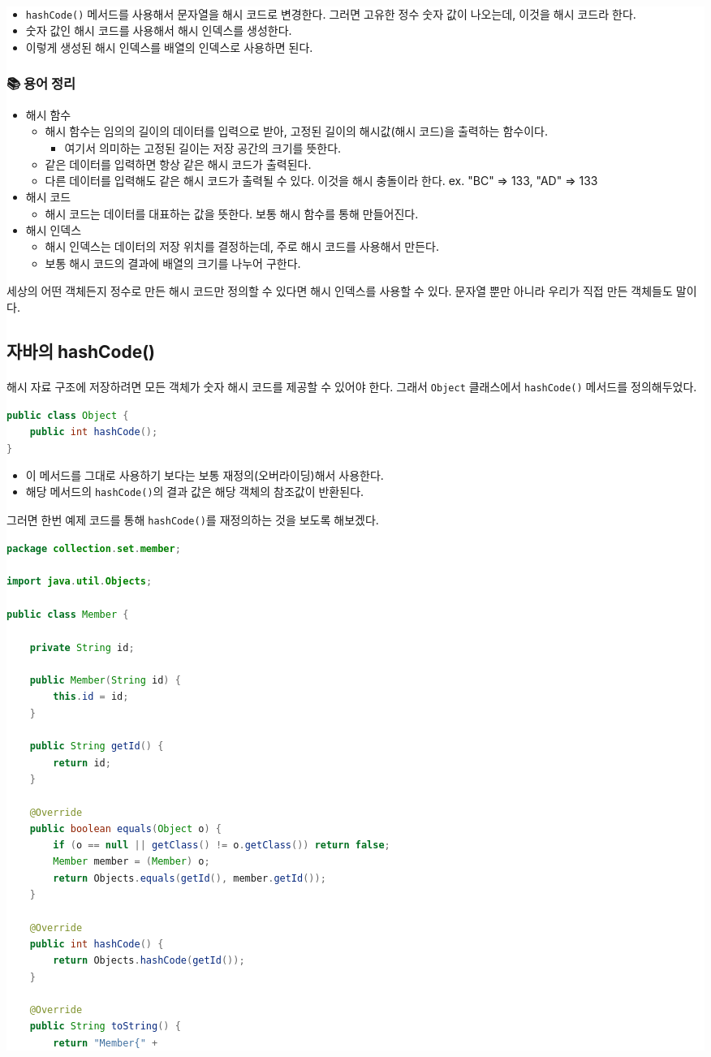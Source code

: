 - `hashCode()` 메서드를 사용해서 문자열을 해시 코드로 변경한다. 그러면 고유한 정수 숫자 값이 나오는데, 이것을 해시 코드라 한다.
- 숫자 값인 해시 코드를 사용해서 해시 인덱스를 생성한다.
- 이렇게 생성된 해시 인덱스를 배열의 인덱스로 사용하면 된다.

### 📚 용어 정리

- 해시 함수
    - 해시 함수는 임의의 길이의 데이터를 입력으로 받아, 고정된 길이의 해시값(해시 코드)을 출력하는 함수이다.
        - 여기서 의미하는 고정된 길이는 저장 공간의 크기를 뜻한다.
    - 같은 데이터를 입력하면 항상 같은 해시 코드가 출력된다.
    - 다른 데이터를 입력해도 같은 해시 코드가 출력될 수 있다. 이것을 해시 충돌이라 한다. ex. "BC" => 133, "AD" => 133
- 해시 코드
    - 해시 코드는 데이터를 대표하는 값을 뜻한다. 보통 해시 함수를 통해 만들어진다.
- 해시 인덱스
    - 해시 인덱스는 데이터의 저장 위치를 결정하는데, 주로 해시 코드를 사용해서 만든다.
    - 보통 해시 코드의 결과에 배열의 크기를 나누어 구한다.

세상의 어떤 객체든지 정수로 만든 해시 코드만 정의할 수 있다면 해시 인덱스를 사용할 수 있다. 문자열 뿐만 아니라 우리가 직접 만든 객체들도 말이다.

## 자바의 hashCode()

해시 자료 구조에 저장하려면 모든 객체가 숫자 해시 코드를 제공할 수 있어야 한다. 그래서 `Object` 클래스에서 `hashCode()` 메서드를 정의해두었다.

``` java
public class Object {
    public int hashCode();
}
```

- 이 메서드를 그대로 사용하기 보다는 보통 재정의(오버라이딩)해서 사용한다.
- 해당 메서드의 `hashCode()`의 결과 값은 해당 객체의 참조값이 반환된다.

그러면 한번 예제 코드를 통해 `hashCode()`를 재정의하는 것을 보도록 해보겠다.

``` java
package collection.set.member;

import java.util.Objects;

public class Member {

    private String id;

    public Member(String id) {
        this.id = id;
    }

    public String getId() {
        return id;
    }

    @Override
    public boolean equals(Object o) {
        if (o == null || getClass() != o.getClass()) return false;
        Member member = (Member) o;
        return Objects.equals(getId(), member.getId());
    }

    @Override
    public int hashCode() {
        return Objects.hashCode(getId());
    }

    @Override
    public String toString() {
        return "Member{" +
```